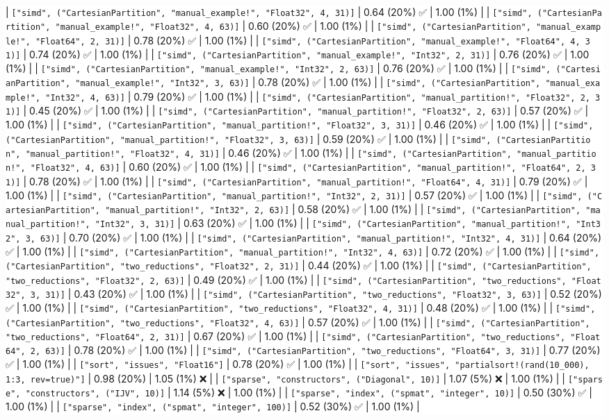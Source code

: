 | `["simd", ("CartesianPartition", "manual_example!", "Float32", 4, 31)]` | 0.64 (20%) :white_check_mark: | 1.00 (1%)  |
| `["simd", ("CartesianPartition", "manual_example!", "Float32", 4, 63)]` | 0.60 (20%) :white_check_mark: | 1.00 (1%)  |
| `["simd", ("CartesianPartition", "manual_example!", "Float64", 2, 31)]` | 0.78 (20%) :white_check_mark: | 1.00 (1%)  |
| `["simd", ("CartesianPartition", "manual_example!", "Float64", 4, 31)]` | 0.74 (20%) :white_check_mark: | 1.00 (1%)  |
| `["simd", ("CartesianPartition", "manual_example!", "Int32", 2, 31)]` | 0.76 (20%) :white_check_mark: | 1.00 (1%)  |
| `["simd", ("CartesianPartition", "manual_example!", "Int32", 2, 63)]` | 0.76 (20%) :white_check_mark: | 1.00 (1%)  |
| `["simd", ("CartesianPartition", "manual_example!", "Int32", 3, 63)]` | 0.78 (20%) :white_check_mark: | 1.00 (1%)  |
| `["simd", ("CartesianPartition", "manual_example!", "Int32", 4, 63)]` | 0.79 (20%) :white_check_mark: | 1.00 (1%)  |
| `["simd", ("CartesianPartition", "manual_partition!", "Float32", 2, 31)]` | 0.45 (20%) :white_check_mark: | 1.00 (1%)  |
| `["simd", ("CartesianPartition", "manual_partition!", "Float32", 2, 63)]` | 0.57 (20%) :white_check_mark: | 1.00 (1%)  |
| `["simd", ("CartesianPartition", "manual_partition!", "Float32", 3, 31)]` | 0.46 (20%) :white_check_mark: | 1.00 (1%)  |
| `["simd", ("CartesianPartition", "manual_partition!", "Float32", 3, 63)]` | 0.59 (20%) :white_check_mark: | 1.00 (1%)  |
| `["simd", ("CartesianPartition", "manual_partition!", "Float32", 4, 31)]` | 0.46 (20%) :white_check_mark: | 1.00 (1%)  |
| `["simd", ("CartesianPartition", "manual_partition!", "Float32", 4, 63)]` | 0.60 (20%) :white_check_mark: | 1.00 (1%)  |
| `["simd", ("CartesianPartition", "manual_partition!", "Float64", 2, 31)]` | 0.78 (20%) :white_check_mark: | 1.00 (1%)  |
| `["simd", ("CartesianPartition", "manual_partition!", "Float64", 4, 31)]` | 0.79 (20%) :white_check_mark: | 1.00 (1%)  |
| `["simd", ("CartesianPartition", "manual_partition!", "Int32", 2, 31)]` | 0.57 (20%) :white_check_mark: | 1.00 (1%)  |
| `["simd", ("CartesianPartition", "manual_partition!", "Int32", 2, 63)]` | 0.58 (20%) :white_check_mark: | 1.00 (1%)  |
| `["simd", ("CartesianPartition", "manual_partition!", "Int32", 3, 31)]` | 0.63 (20%) :white_check_mark: | 1.00 (1%)  |
| `["simd", ("CartesianPartition", "manual_partition!", "Int32", 3, 63)]` | 0.70 (20%) :white_check_mark: | 1.00 (1%)  |
| `["simd", ("CartesianPartition", "manual_partition!", "Int32", 4, 31)]` | 0.64 (20%) :white_check_mark: | 1.00 (1%)  |
| `["simd", ("CartesianPartition", "manual_partition!", "Int32", 4, 63)]` | 0.72 (20%) :white_check_mark: | 1.00 (1%)  |
| `["simd", ("CartesianPartition", "two_reductions", "Float32", 2, 31)]` | 0.44 (20%) :white_check_mark: | 1.00 (1%)  |
| `["simd", ("CartesianPartition", "two_reductions", "Float32", 2, 63)]` | 0.49 (20%) :white_check_mark: | 1.00 (1%)  |
| `["simd", ("CartesianPartition", "two_reductions", "Float32", 3, 31)]` | 0.43 (20%) :white_check_mark: | 1.00 (1%)  |
| `["simd", ("CartesianPartition", "two_reductions", "Float32", 3, 63)]` | 0.52 (20%) :white_check_mark: | 1.00 (1%)  |
| `["simd", ("CartesianPartition", "two_reductions", "Float32", 4, 31)]` | 0.48 (20%) :white_check_mark: | 1.00 (1%)  |
| `["simd", ("CartesianPartition", "two_reductions", "Float32", 4, 63)]` | 0.57 (20%) :white_check_mark: | 1.00 (1%)  |
| `["simd", ("CartesianPartition", "two_reductions", "Float64", 2, 31)]` | 0.67 (20%) :white_check_mark: | 1.00 (1%)  |
| `["simd", ("CartesianPartition", "two_reductions", "Float64", 2, 63)]` | 0.78 (20%) :white_check_mark: | 1.00 (1%)  |
| `["simd", ("CartesianPartition", "two_reductions", "Float64", 3, 31)]` | 0.77 (20%) :white_check_mark: | 1.00 (1%)  |
| `["sort", "issues", "Float16"]` | 0.78 (20%) :white_check_mark: | 1.00 (1%)  |
| `["sort", "issues", "partialsort!(rand(10_000), 1:3, rev=true)"]` | 0.98 (20%)  | 1.05 (1%) :x: |
| `["sparse", "constructors", ("Diagonal", 10)]` | 1.07 (5%) :x: | 1.00 (1%)  |
| `["sparse", "constructors", ("IJV", 10)]` | 1.14 (5%) :x: | 1.00 (1%)  |
| `["sparse", "index", ("spmat", "integer", 10)]` | 0.50 (30%) :white_check_mark: | 1.00 (1%)  |
| `["sparse", "index", ("spmat", "integer", 100)]` | 0.52 (30%) :white_check_mark: | 1.00 (1%)  |